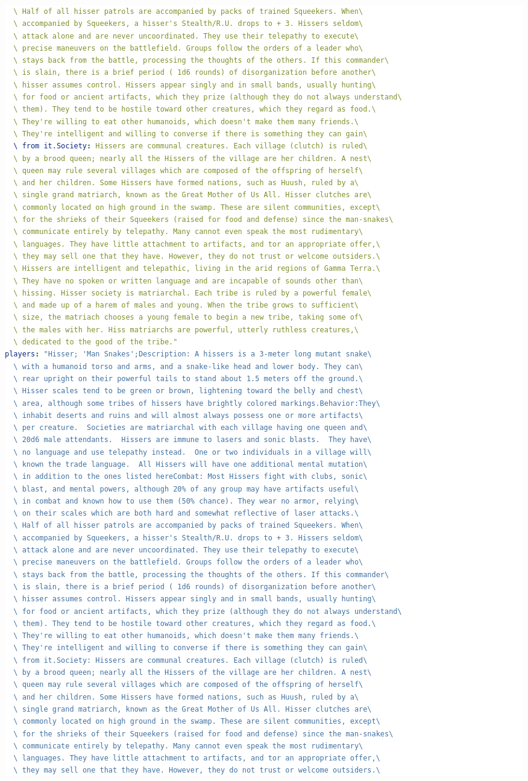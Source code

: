 ```yaml
  \ Half of all hisser patrols are accompanied by packs of trained Squeekers. When\
  \ accompanied by Squeekers, a hisser's Stealth/R.U. drops to + 3. Hissers seldom\
  \ attack alone and are never uncoordinated. They use their telepathy to execute\
  \ precise maneuvers on the battlefield. Groups follow the orders of a leader who\
  \ stays back from the battle, processing the thoughts of the others. If this commander\
  \ is slain, there is a brief period ( 1d6 rounds) of disorganization before another\
  \ hisser assumes control. Hissers appear singly and in small bands, usually hunting\
  \ for food or ancient artifacts, which they prize (although they do not always understand\
  \ them). They tend to be hostile toward other creatures, which they regard as food.\
  \ They're willing to eat other humanoids, which doesn't make them many friends.\
  \ They're intelligent and willing to converse if there is something they can gain\
  \ from it.Society: Hissers are communal creatures. Each village (clutch) is ruled\
  \ by a brood queen; nearly all the Hissers of the village are her children. A nest\
  \ queen may rule several villages which are composed of the offspring of herself\
  \ and her children. Some Hissers have formed nations, such as Huush, ruled by a\
  \ single grand matriarch, known as the Great Mother of Us All. Hisser clutches are\
  \ commonly located on high ground in the swamp. These are silent communities, except\
  \ for the shrieks of their Squeekers (raised for food and defense) since the man-snakes\
  \ communicate entirely by telepathy. Many cannot even speak the most rudimentary\
  \ languages. They have little attachment to artifacts, and tor an appropriate offer,\
  \ they may sell one that they have. However, they do not trust or welcome outsiders.\
  \ Hissers are intelligent and telepathic, living in the arid regions of Gamma Terra.\
  \ They have no spoken or written language and are incapable of sounds other than\
  \ hissing. Hisser society is matriarchal. Each tribe is ruled by a powerful female\
  \ and made up of a harem of males and young. When the tribe grows to sufficient\
  \ size, the matriach chooses a young female to begin a new tribe, taking some of\
  \ the males with her. Hiss matriarchs are powerful, utterly ruthless creatures,\
  \ dedicated to the good of the tribe."
players: "Hisser; 'Man Snakes';Description: A hissers is a 3-meter long mutant snake\
  \ with a humanoid torso and arms, and a snake-like head and lower body. They can\
  \ rear upright on their powerful tails to stand about 1.5 meters off the ground.\
  \ Hisser scales tend to be green or brown, lightening toward the belly and chest\
  \ area, although some tribes of hissers have brightly colored markings.Behavior:They\
  \ inhabit deserts and ruins and will almost always possess one or more artifacts\
  \ per creature.  Societies are matriarchal with each village having one queen and\
  \ 20d6 male attendants.  Hissers are immune to lasers and sonic blasts.  They have\
  \ no language and use telepathy instead.  One or two individuals in a village will\
  \ known the trade language.  All Hissers will have one additional mental mutation\
  \ in addition to the ones listed hereCombat: Most Hissers fight with clubs, sonic\
  \ blast, and mental powers, although 20% of any group may have artifacts useful\
  \ in combat and known how to use them (50% chance). They wear no armor, relying\
  \ on their scales which are both hard and somewhat reflective of laser attacks.\
  \ Half of all hisser patrols are accompanied by packs of trained Squeekers. When\
  \ accompanied by Squeekers, a hisser's Stealth/R.U. drops to + 3. Hissers seldom\
  \ attack alone and are never uncoordinated. They use their telepathy to execute\
  \ precise maneuvers on the battlefield. Groups follow the orders of a leader who\
  \ stays back from the battle, processing the thoughts of the others. If this commander\
  \ is slain, there is a brief period ( 1d6 rounds) of disorganization before another\
  \ hisser assumes control. Hissers appear singly and in small bands, usually hunting\
  \ for food or ancient artifacts, which they prize (although they do not always understand\
  \ them). They tend to be hostile toward other creatures, which they regard as food.\
  \ They're willing to eat other humanoids, which doesn't make them many friends.\
  \ They're intelligent and willing to converse if there is something they can gain\
  \ from it.Society: Hissers are communal creatures. Each village (clutch) is ruled\
  \ by a brood queen; nearly all the Hissers of the village are her children. A nest\
  \ queen may rule several villages which are composed of the offspring of herself\
  \ and her children. Some Hissers have formed nations, such as Huush, ruled by a\
  \ single grand matriarch, known as the Great Mother of Us All. Hisser clutches are\
  \ commonly located on high ground in the swamp. These are silent communities, except\
  \ for the shrieks of their Squeekers (raised for food and defense) since the man-snakes\
  \ communicate entirely by telepathy. Many cannot even speak the most rudimentary\
  \ languages. They have little attachment to artifacts, and tor an appropriate offer,\
  \ they may sell one that they have. However, they do not trust or welcome outsiders.\
```